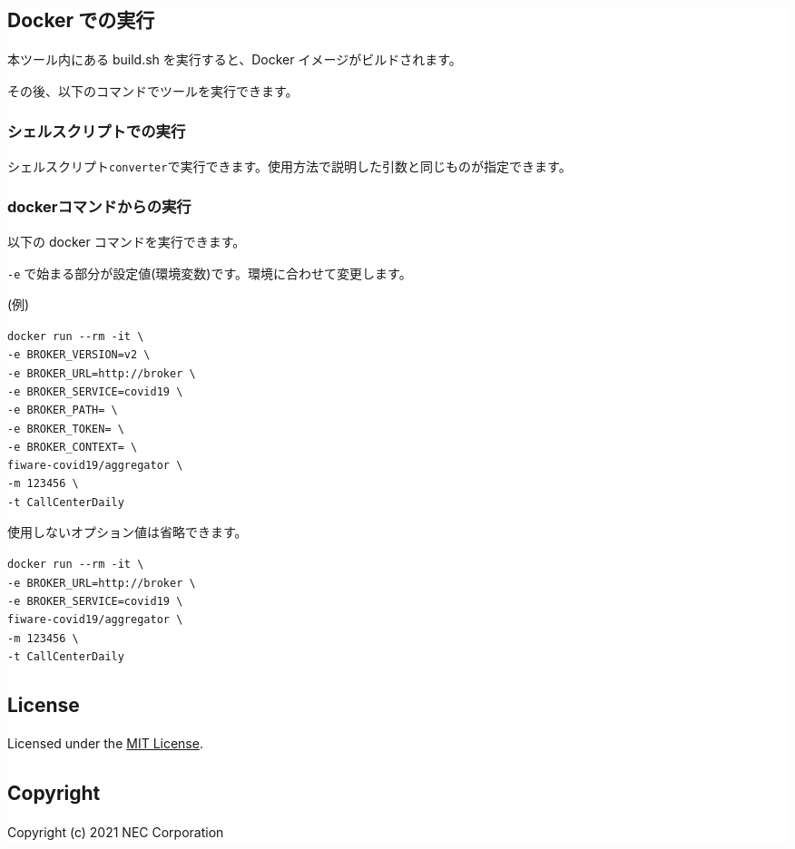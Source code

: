 ## Docker での実行

本ツール内にある build.sh を実行すると、Docker イメージがビルドされます。

その後、以下のコマンドでツールを実行できます。

### シェルスクリプトでの実行

シェルスクリプト`converter`で実行できます。使用方法で説明した引数と同じものが指定できます。

### dockerコマンドからの実行

以下の docker コマンドを実行できます。

`-e` で始まる部分が設定値(環境変数)です。環境に合わせて変更します。

(例)

```
docker run --rm -it \
-e BROKER_VERSION=v2 \
-e BROKER_URL=http://broker \
-e BROKER_SERVICE=covid19 \
-e BROKER_PATH= \
-e BROKER_TOKEN= \
-e BROKER_CONTEXT= \
fiware-covid19/aggregator \
-m 123456 \
-t CallCenterDaily
```

使用しないオプション値は省略できます。

```
docker run --rm -it \
-e BROKER_URL=http://broker \
-e BROKER_SERVICE=covid19 \
fiware-covid19/aggregator \
-m 123456 \
-t CallCenterDaily
```

## License

Licensed under the [MIT License](../LICENSE).

## Copyright

Copyright (c) 2021 NEC Corporation
